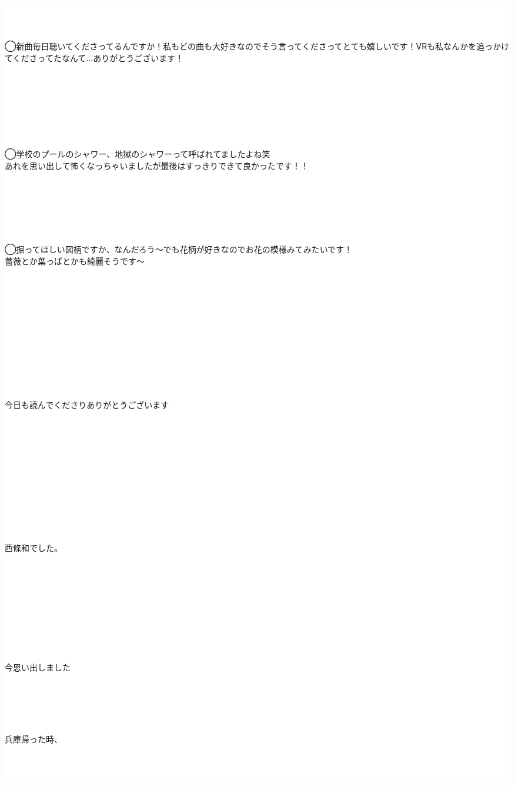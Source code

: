 <br/>
<br/>
<br/>
◯新曲毎日聴いてくださってるんですか！私もどの曲も大好きなのでそう言ってくださってとても嬉しいです！VRも私なんかを追っかけてくださってたなんて…ありがとうございます！<br/>
<br/>
<br/>
<br/>
<br/>
<br/>
<br/>
<br/>
◯学校のプールのシャワー、地獄のシャワーって呼ばれてましたよね笑<br/>
あれを思い出して怖くなっちゃいましたが最後はすっきりできて良かったです！！<br/>
<br/>
<br/>
<br/>
<br/>
<br/>
<br/>
◯掘ってほしい図柄ですか、なんだろう〜でも花柄が好きなのでお花の模様みてみたいです！<br/>
薔薇とか葉っぱとかも綺麗そうです〜<br/>
<br/>
<br/>
<br/>
<br/>
<br/>
<br/>
<br/>
<br/>
<br/>
<br/>
<br/>
今日も読んでくださりありがとうございます<br/>
<br/>
<br/>
<br/>
<br/>
<br/>
<br/>
<br/>
<br/>
<br/>
<br/>
<br/>
西條和でした。<br/>
<br/>
<br/>
<br/>
<br/>
<br/>
<br/>
<br/>
<br/>
<br/>
今思い出しました<br/>
<br/>
<br/>
<br/>
<br/>
<br/>
兵庫帰った時、<br/>
<br/>
<br/>
<br/>